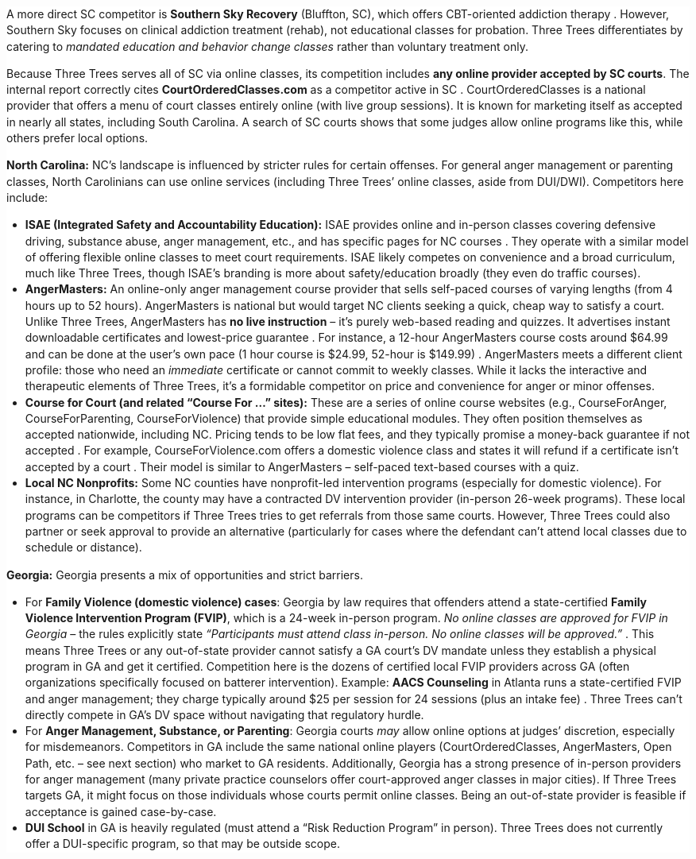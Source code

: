 A more direct SC competitor is **Southern Sky Recovery** (Bluffton, SC), which offers CBT-oriented addiction therapy . However, Southern Sky focuses on clinical addiction treatment (rehab), not educational classes for probation. Three Trees differentiates by catering to *mandated education and behavior change classes* rather than voluntary treatment only.

Because Three Trees serves all of SC via online classes, its competition includes **any online provider accepted by SC courts**. The internal report correctly cites **CourtOrderedClasses.com** as a competitor active in SC . CourtOrderedClasses is a national provider that offers a menu of court classes entirely online (with live group sessions). It is known for marketing itself as accepted in nearly all states, including South Carolina. A search of SC courts shows that some judges allow online programs like this, while others prefer local options.

**North Carolina:** NC’s landscape is influenced by stricter rules for certain offenses. For general anger management or parenting classes, North Carolinians can use online services (including Three Trees’ online classes, aside from DUI/DWI). Competitors here include:

- **ISAE (Integrated Safety and Accountability Education):** ISAE provides online and in-person classes covering defensive driving, substance abuse, anger management, etc., and has specific pages for NC courses . They operate with a similar model of offering flexible online classes to meet court requirements. ISAE likely competes on convenience and a broad curriculum, much like Three Trees, though ISAE’s branding is more about safety/education broadly (they even do traffic courses).
- **AngerMasters:** An online-only anger management course provider that sells self-paced courses of varying lengths (from 4 hours up to 52 hours). AngerMasters is national but would target NC clients seeking a quick, cheap way to satisfy a court. Unlike Three Trees, AngerMasters has **no live instruction** – it’s purely web-based reading and quizzes. It advertises instant downloadable certificates and lowest-price guarantee . For instance, a 12-hour AngerMasters course costs around $64.99 and can be done at the user’s own pace (1 hour course is $24.99, 52-hour is $149.99) . AngerMasters meets a different client profile: those who need an *immediate* certificate or cannot commit to weekly classes. While it lacks the interactive and therapeutic elements of Three Trees, it’s a formidable competitor on price and convenience for anger or minor offenses.
- **Course for Court (and related “Course For …” sites):** These are a series of online course websites (e.g., CourseForAnger, CourseForParenting, CourseForViolence) that provide simple educational modules. They often position themselves as accepted nationwide, including NC. Pricing tends to be low flat fees, and they typically promise a money-back guarantee if not accepted . For example, CourseForViolence.com offers a domestic violence class and states it will refund if a certificate isn’t accepted by a court . Their model is similar to AngerMasters – self-paced text-based courses with a quiz.
- **Local NC Nonprofits:** Some NC counties have nonprofit-led intervention programs (especially for domestic violence). For instance, in Charlotte, the county may have a contracted DV intervention provider (in-person 26-week programs). These local programs can be competitors if Three Trees tries to get referrals from those same courts. However, Three Trees could also partner or seek approval to provide an alternative (particularly for cases where the defendant can’t attend local classes due to schedule or distance).

**Georgia:** Georgia presents a mix of opportunities and strict barriers.

- For **Family Violence (domestic violence) cases**: Georgia by law requires that offenders attend a state-certified **Family Violence Intervention Program (FVIP)**, which is a 24-week in-person program. *No online classes are approved for FVIP in Georgia* – the rules explicitly state *“Participants must attend class in-person. No online classes will be approved.”* . This means Three Trees or any out-of-state provider cannot satisfy a GA court’s DV mandate unless they establish a physical program in GA and get it certified. Competition here is the dozens of certified local FVIP providers across GA (often organizations specifically focused on batterer intervention). Example: **AACS Counseling** in Atlanta runs a state-certified FVIP and anger management; they charge typically around $25 per session for 24 sessions (plus an intake fee) . Three Trees can’t directly compete in GA’s DV space without navigating that regulatory hurdle.
- For **Anger Management, Substance, or Parenting**: Georgia courts *may* allow online options at judges’ discretion, especially for misdemeanors. Competitors in GA include the same national online players (CourtOrderedClasses, AngerMasters, Open Path, etc. – see next section) who market to GA residents. Additionally, Georgia has a strong presence of in-person providers for anger management (many private practice counselors offer court-approved anger classes in major cities). If Three Trees targets GA, it might focus on those individuals whose courts permit online classes. Being an out-of-state provider is feasible if acceptance is gained case-by-case.
- **DUI School** in GA is heavily regulated (must attend a “Risk Reduction Program” in person). Three Trees does not currently offer a DUI-specific program, so that may be outside scope.
